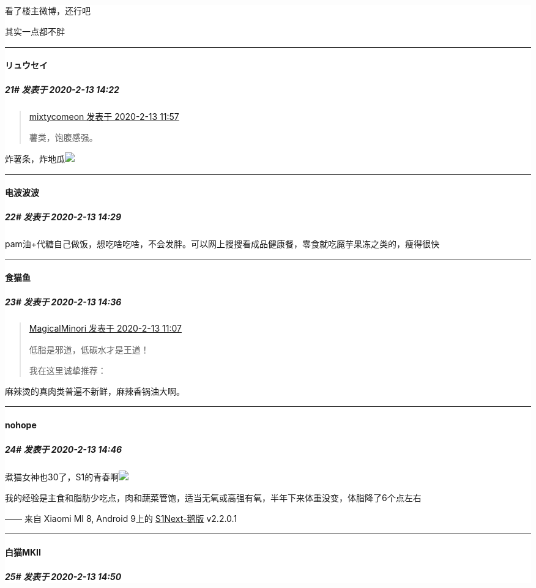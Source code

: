 看了楼主微博，还行吧


其实一点都不胖


-----

####  リュウセイ  
##### 21#       发表于 2020-2-13 14:22


<blockquote><a href="httphttps://bbs.saraba1st.com/2b/forum.php?mod=redirect&amp;goto=findpost&amp;pid=46404973&amp;ptid=1913592" target="_blank">mixtycomeon 发表于 2020-2-13 11:57</a>

薯类，饱腹感强。</blockquote>
炸薯条，炸地瓜<img src="https://static.saraba1st.com/image/smiley/face2017/065.png" referrerpolicy="no-referrer">


-----

####  电波波波  
##### 22#       发表于 2020-2-13 14:29


pam油+代糖自己做饭，想吃啥吃啥，不会发胖。可以网上搜搜看成品健康餐，零食就吃魔芋果冻之类的，瘦得很快


-----

####  食猫鱼  
##### 23#       发表于 2020-2-13 14:36


<blockquote><a href="httphttps://bbs.saraba1st.com/2b/forum.php?mod=redirect&amp;goto=findpost&amp;pid=46404479&amp;ptid=1913592" target="_blank">MagicalMinori 发表于 2020-2-13 11:07</a>

低脂是邪道，低碳水才是王道！


我在这里诚挚推荐：</blockquote>
麻辣烫的真肉类普遍不新鲜，麻辣香锅油大啊。


-----

####  nohope  
##### 24#       发表于 2020-2-13 14:46


煮猫女神也30了，S1的青春啊<img src="https://static.saraba1st.com/image/smiley/face2017/186.png" referrerpolicy="no-referrer">

我的经验是主食和脂肪少吃点，肉和蔬菜管饱，适当无氧或高强有氧，半年下来体重没变，体脂降了6个点左右

—— 来自 Xiaomi MI 8, Android 9上的 [S1Next-鹅版](https://github.com/ykrank/S1-Next/releases) v2.2.0.1


-----

####  白猫MKII  
##### 25#       发表于 2020-2-13 14:50
